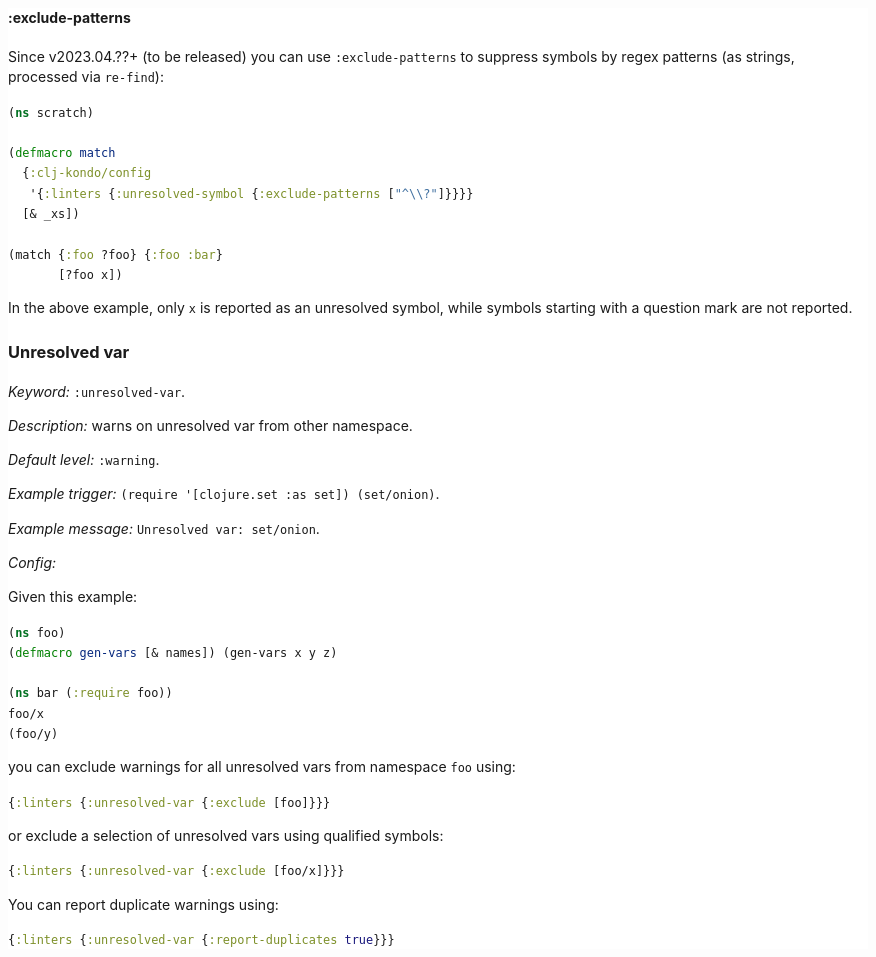 #### :exclude-patterns

Since v2023.04.??+ (to be released) you can use `:exclude-patterns` to suppress symbols by regex patterns (as strings, processed via `re-find`):

``` clojure
(ns scratch)

(defmacro match
  {:clj-kondo/config
   '{:linters {:unresolved-symbol {:exclude-patterns ["^\\?"]}}}}
  [& _xs])

(match {:foo ?foo} {:foo :bar}
       [?foo x])
```

In the above example, only `x` is reported as an unresolved symbol, while
symbols starting with a question mark are not reported.

### Unresolved var

*Keyword:* `:unresolved-var`.

*Description:* warns on unresolved var from other namespace.

*Default level:* `:warning`.

*Example trigger:* `(require '[clojure.set :as set]) (set/onion)`.

*Example message:* `Unresolved var: set/onion`.

*Config:*

Given this example:

``` clojure
(ns foo)
(defmacro gen-vars [& names]) (gen-vars x y z)

(ns bar (:require foo))
foo/x
(foo/y)
```

you can exclude warnings for all unresolved vars from namespace `foo` using:

``` clojure
{:linters {:unresolved-var {:exclude [foo]}}}
```

or exclude a selection of unresolved vars using qualified symbols:

``` clojure
{:linters {:unresolved-var {:exclude [foo/x]}}}
```

You can report duplicate warnings using:

``` clojure
{:linters {:unresolved-var {:report-duplicates true}}}
```
